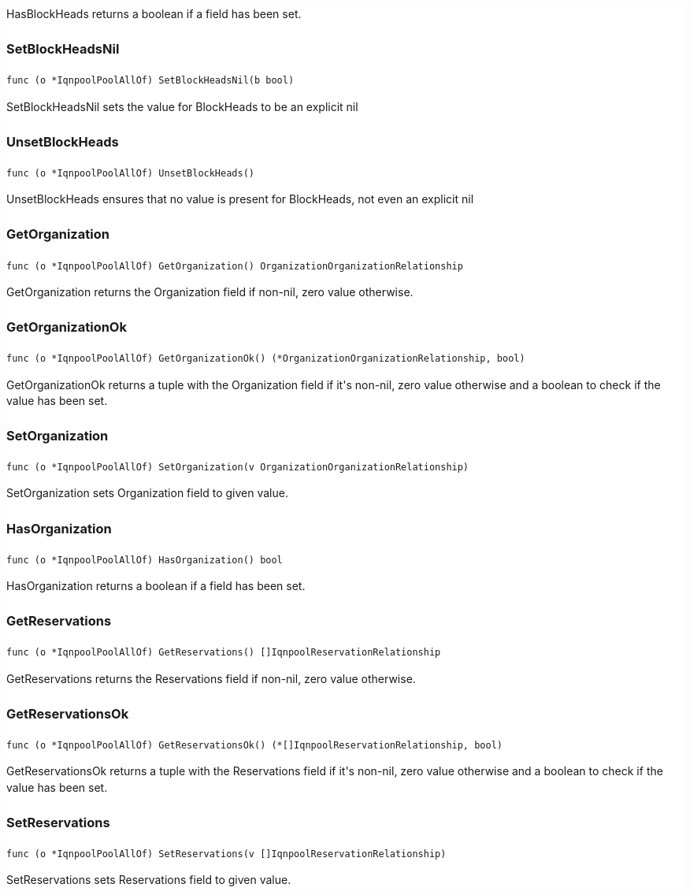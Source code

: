 HasBlockHeads returns a boolean if a field has been set.

### SetBlockHeadsNil

`func (o *IqnpoolPoolAllOf) SetBlockHeadsNil(b bool)`

 SetBlockHeadsNil sets the value for BlockHeads to be an explicit nil

### UnsetBlockHeads
`func (o *IqnpoolPoolAllOf) UnsetBlockHeads()`

UnsetBlockHeads ensures that no value is present for BlockHeads, not even an explicit nil
### GetOrganization

`func (o *IqnpoolPoolAllOf) GetOrganization() OrganizationOrganizationRelationship`

GetOrganization returns the Organization field if non-nil, zero value otherwise.

### GetOrganizationOk

`func (o *IqnpoolPoolAllOf) GetOrganizationOk() (*OrganizationOrganizationRelationship, bool)`

GetOrganizationOk returns a tuple with the Organization field if it's non-nil, zero value otherwise
and a boolean to check if the value has been set.

### SetOrganization

`func (o *IqnpoolPoolAllOf) SetOrganization(v OrganizationOrganizationRelationship)`

SetOrganization sets Organization field to given value.

### HasOrganization

`func (o *IqnpoolPoolAllOf) HasOrganization() bool`

HasOrganization returns a boolean if a field has been set.

### GetReservations

`func (o *IqnpoolPoolAllOf) GetReservations() []IqnpoolReservationRelationship`

GetReservations returns the Reservations field if non-nil, zero value otherwise.

### GetReservationsOk

`func (o *IqnpoolPoolAllOf) GetReservationsOk() (*[]IqnpoolReservationRelationship, bool)`

GetReservationsOk returns a tuple with the Reservations field if it's non-nil, zero value otherwise
and a boolean to check if the value has been set.

### SetReservations

`func (o *IqnpoolPoolAllOf) SetReservations(v []IqnpoolReservationRelationship)`

SetReservations sets Reservations field to given value.
